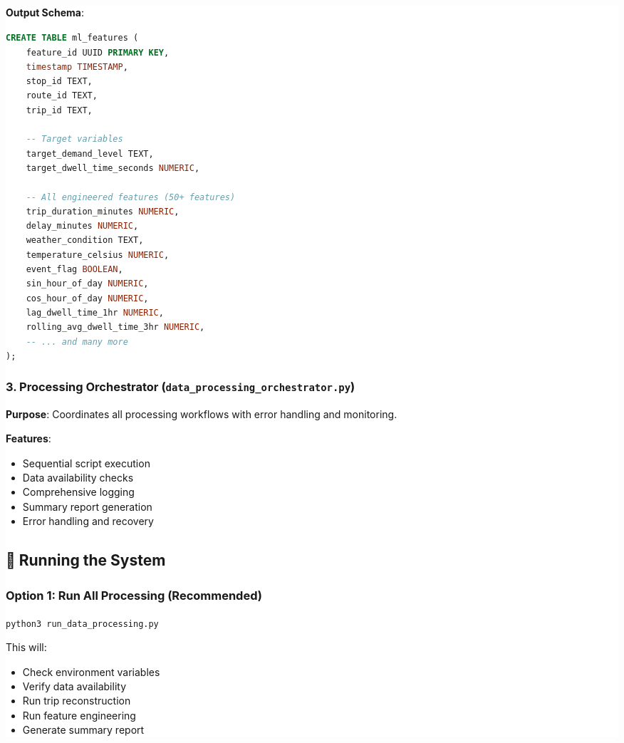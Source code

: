 **Output Schema**:
```sql
CREATE TABLE ml_features (
    feature_id UUID PRIMARY KEY,
    timestamp TIMESTAMP,
    stop_id TEXT,
    route_id TEXT,
    trip_id TEXT,
    
    -- Target variables
    target_demand_level TEXT,
    target_dwell_time_seconds NUMERIC,
    
    -- All engineered features (50+ features)
    trip_duration_minutes NUMERIC,
    delay_minutes NUMERIC,
    weather_condition TEXT,
    temperature_celsius NUMERIC,
    event_flag BOOLEAN,
    sin_hour_of_day NUMERIC,
    cos_hour_of_day NUMERIC,
    lag_dwell_time_1hr NUMERIC,
    rolling_avg_dwell_time_3hr NUMERIC,
    -- ... and many more
);
```

### 3. Processing Orchestrator (`data_processing_orchestrator.py`)

**Purpose**: Coordinates all processing workflows with error handling and monitoring.

**Features**:
- Sequential script execution
- Data availability checks
- Comprehensive logging
- Summary report generation
- Error handling and recovery

## 🚀 Running the System

### Option 1: Run All Processing (Recommended)

```bash
python3 run_data_processing.py
```

This will:
- Check environment variables
- Verify data availability
- Run trip reconstruction
- Run feature engineering
- Generate summary report
